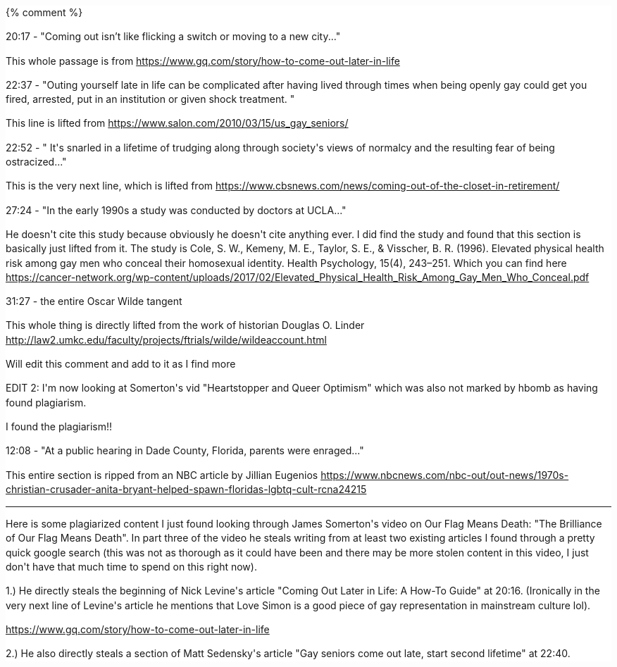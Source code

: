 {% comment %}

20:17 - "Coming out isn’t like flicking a switch or moving to a new city..."

This whole passage is from https://www.gq.com/story/how-to-come-out-later-in-life

22:37 - "Outing yourself late in life can be complicated after having lived through times when being openly gay could get you fired, arrested, put in an institution or given shock treatment. "

This line is lifted from https://www.salon.com/2010/03/15/us_gay_seniors/

22:52 - " It's snarled in a lifetime of trudging along through society's views of normalcy and the resulting fear of being ostracized..."

This is the very next line, which is lifted from https://www.cbsnews.com/news/coming-out-of-the-closet-in-retirement/

27:24 - "In the early 1990s a study was conducted by doctors at UCLA..."

He doesn't cite this study because obviously he doesn't cite anything ever. I did find the study and found that this section is basically just lifted from it. The study is Cole, S. W., Kemeny, M. E., Taylor, S. E., & Visscher, B. R. (1996). Elevated physical health risk among gay men who conceal their homosexual identity. Health Psychology, 15(4), 243–251. Which you can find here https://cancer-network.org/wp-content/uploads/2017/02/Elevated_Physical_Health_Risk_Among_Gay_Men_Who_Conceal.pdf

31:27 - the entire Oscar Wilde tangent

This whole thing is directly lifted from the work of historian Douglas O. Linder http://law2.umkc.edu/faculty/projects/ftrials/wilde/wildeaccount.html

Will edit this comment and add to it as I find more

EDIT 2: I'm now looking at Somerton's vid "Heartstopper and Queer Optimism" which was also not marked by hbomb as having found plagiarism.

I found the plagiarism!!

12:08 - "At a public hearing in Dade County, Florida, parents were enraged..."

This entire section is ripped from an NBC article by Jillian Eugenios https://www.nbcnews.com/nbc-out/out-news/1970s-christian-crusader-anita-bryant-helped-spawn-floridas-lgbtq-cult-rcna24215

-----------

Here is some plagiarized content I just found looking through James Somerton's video on Our Flag Means Death: "The Brilliance of Our Flag Means Death". In part three of the video he steals writing from at least two existing articles I found through a pretty quick google search (this was not as thorough as it could have been and there may be more stolen content in this video, I just don't have that much time to spend on this right now).

1.) He directly steals the beginning of Nick Levine's article "Coming Out Later in Life: A How-To Guide" at 20:16. (Ironically in the very next line of Levine's article he mentions that Love Simon is a good piece of gay representation in mainstream culture lol).

https://www.gq.com/story/how-to-come-out-later-in-life



2.) He also directly steals a section of Matt Sedensky's article "Gay seniors come out late, start second lifetime" at 22:40.
